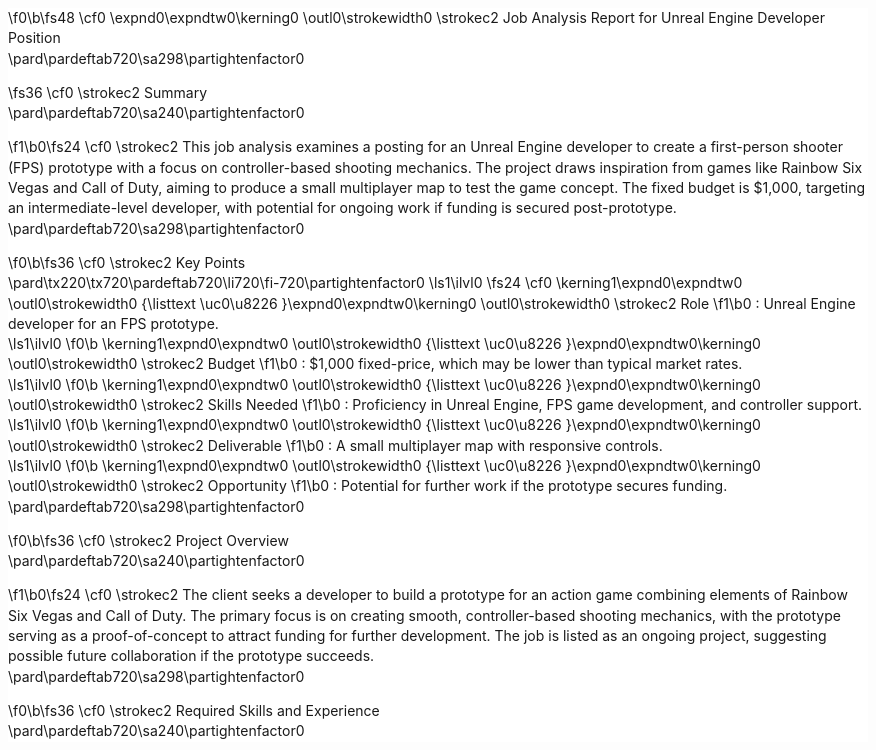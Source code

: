 \f0\b\fs48 \cf0 \expnd0\expndtw0\kerning0
\outl0\strokewidth0 \strokec2 Job Analysis Report for Unreal Engine Developer Position\
\pard\pardeftab720\sa298\partightenfactor0

\fs36 \cf0 \strokec2 Summary\
\pard\pardeftab720\sa240\partightenfactor0

\f1\b0\fs24 \cf0 \strokec2 This job analysis examines a posting for an Unreal Engine developer to create a first-person shooter (FPS) prototype with a focus on controller-based shooting mechanics. The project draws inspiration from games like Rainbow Six Vegas and Call of Duty, aiming to produce a small multiplayer map to test the game concept. The fixed budget is $1,000, targeting an intermediate-level developer, with potential for ongoing work if funding is secured post-prototype.\
\pard\pardeftab720\sa298\partightenfactor0

\f0\b\fs36 \cf0 \strokec2 Key Points\
\pard\tx220\tx720\pardeftab720\li720\fi-720\partightenfactor0
\ls1\ilvl0
\fs24 \cf0 \kerning1\expnd0\expndtw0 \outl0\strokewidth0 {\listtext	\uc0\u8226 	}\expnd0\expndtw0\kerning0
\outl0\strokewidth0 \strokec2 Role
\f1\b0 : Unreal Engine developer for an FPS prototype.\
\ls1\ilvl0
\f0\b \kerning1\expnd0\expndtw0 \outl0\strokewidth0 {\listtext	\uc0\u8226 	}\expnd0\expndtw0\kerning0
\outl0\strokewidth0 \strokec2 Budget
\f1\b0 : $1,000 fixed-price, which may be lower than typical market rates.\
\ls1\ilvl0
\f0\b \kerning1\expnd0\expndtw0 \outl0\strokewidth0 {\listtext	\uc0\u8226 	}\expnd0\expndtw0\kerning0
\outl0\strokewidth0 \strokec2 Skills Needed
\f1\b0 : Proficiency in Unreal Engine, FPS game development, and controller support.\
\ls1\ilvl0
\f0\b \kerning1\expnd0\expndtw0 \outl0\strokewidth0 {\listtext	\uc0\u8226 	}\expnd0\expndtw0\kerning0
\outl0\strokewidth0 \strokec2 Deliverable
\f1\b0 : A small multiplayer map with responsive controls.\
\ls1\ilvl0
\f0\b \kerning1\expnd0\expndtw0 \outl0\strokewidth0 {\listtext	\uc0\u8226 	}\expnd0\expndtw0\kerning0
\outl0\strokewidth0 \strokec2 Opportunity
\f1\b0 : Potential for further work if the prototype secures funding.\
\pard\pardeftab720\sa298\partightenfactor0

\f0\b\fs36 \cf0 \strokec2 Project Overview\
\pard\pardeftab720\sa240\partightenfactor0

\f1\b0\fs24 \cf0 \strokec2 The client seeks a developer to build a prototype for an action game combining elements of Rainbow Six Vegas and Call of Duty. The primary focus is on creating smooth, controller-based shooting mechanics, with the prototype serving as a proof-of-concept to attract funding for further development. The job is listed as an ongoing project, suggesting possible future collaboration if the prototype succeeds.\
\pard\pardeftab720\sa298\partightenfactor0

\f0\b\fs36 \cf0 \strokec2 Required Skills and Experience\
\pard\pardeftab720\sa240\partightenfactor0
